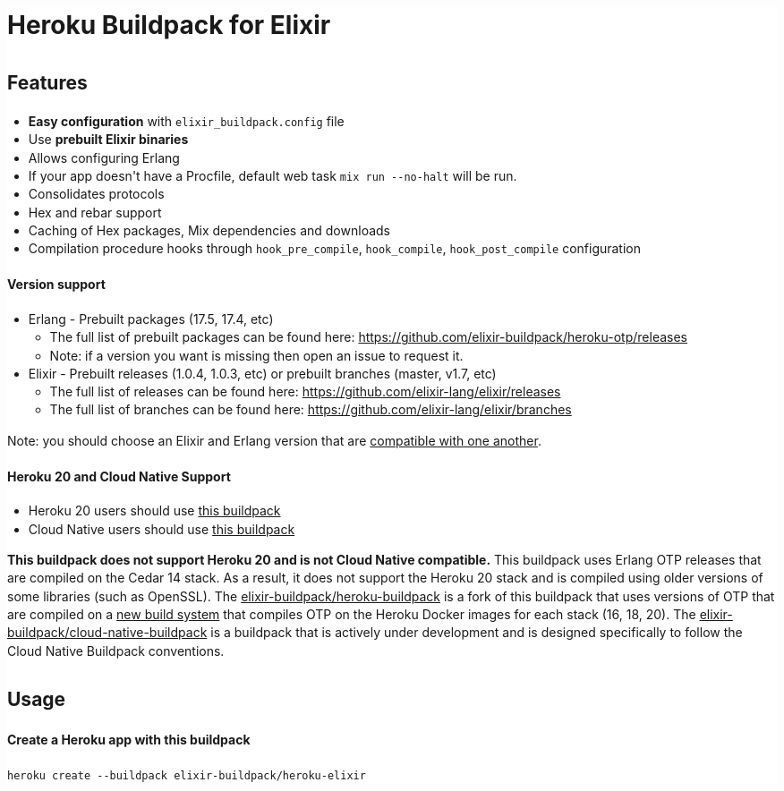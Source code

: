 # Heroku Buildpack for Elixir

## Features

* **Easy configuration** with `elixir_buildpack.config` file
* Use **prebuilt Elixir binaries**
* Allows configuring Erlang
* If your app doesn't have a Procfile, default web task `mix run --no-halt` will be run.
* Consolidates protocols
* Hex and rebar support
* Caching of Hex packages, Mix dependencies and downloads
* Compilation procedure hooks through `hook_pre_compile`, `hook_compile`, `hook_post_compile` configuration

#### Version support

* Erlang - Prebuilt packages (17.5, 17.4, etc)
  * The full list of prebuilt packages can be found here: https://github.com/elixir-buildpack/heroku-otp/releases
  * Note: if a version you want is missing then open an issue to request it.
* Elixir - Prebuilt releases (1.0.4, 1.0.3, etc) or prebuilt branches (master, v1.7, etc)
  * The full list of releases can be found here: https://github.com/elixir-lang/elixir/releases
  * The full list of branches can be found here: https://github.com/elixir-lang/elixir/branches

Note: you should choose an Elixir and Erlang version that are [compatible with one another](https://hexdocs.pm/elixir/compatibility-and-deprecations.html#compatibility-between-elixir-and-erlang-otp).

#### Heroku 20 and Cloud Native Support

* Heroku 20 users should use [this buildpack](https://github.com/elixir-buildpack/heroku-buildpack)
* Cloud Native users should use [this buildpack](https://github.com/elixir-buildpack/cloud-native-buildpack)

**This buildpack does not support Heroku 20 and is not Cloud Native compatible.** This buildpack uses Erlang OTP releases that are compiled on
the Cedar 14 stack. As a result, it does not support the Heroku 20 stack and is compiled using older versions of some libraries (such as OpenSSL).
The [elixir-buildpack/heroku-buildpack](https://github.com/elixir-buildpack/heroku-buildpack) is a fork of this buildpack that uses versions of OTP
that are compiled on a [new build system](https://github.com/elixir-buildpack/heroku-otp) that compiles OTP on the Heroku Docker images for each stack (16, 18, 20).
The [elixir-buildpack/cloud-native-buildpack](https://github.com/elixir-buildpack/cloud-native-buildpack) is a buildpack that is actively under development
and is designed specifically to follow the Cloud Native Buildpack conventions.

## Usage

#### Create a Heroku app with this buildpack

```
heroku create --buildpack elixir-buildpack/heroku-elixir
```
